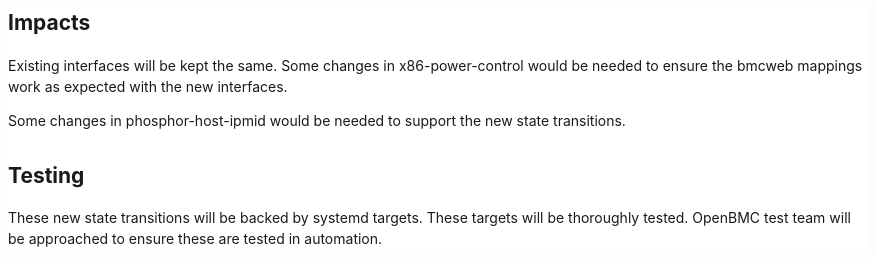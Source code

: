## Impacts

Existing interfaces will be kept the same. Some changes in x86-power-control
would be needed to ensure the bmcweb mappings work as expected with the new
interfaces.

Some changes in phosphor-host-ipmid would be needed to support the new state
transitions.

## Testing

These new state transitions will be backed by systemd targets. These targets
will be thoroughly tested. OpenBMC test team will be approached to ensure these
are tested in automation.

[1]: http://redfish.dmtf.org/schemas/v1/Resource.json#/definitions/ResetType
[2]: https://github.com/openbmc/phosphor-state-manager
[3]: https://github.com/openbmc/bmcweb
[4]: https://gerrit.openbmc.org/c/openbmc/docs/+/22358
